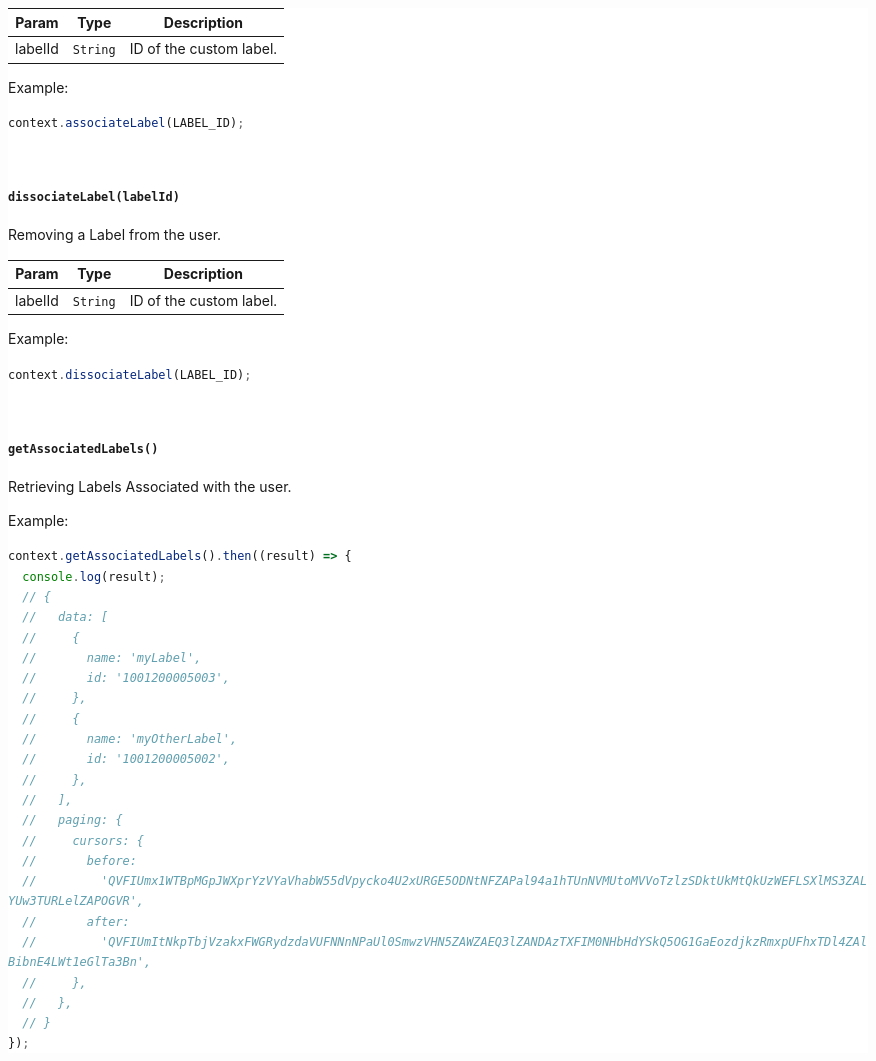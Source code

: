| Param   | Type     | Description             |
| ------- | -------- | ----------------------- |
| labelId | `String` | ID of the custom label. |

Example:

```js
context.associateLabel(LABEL_ID);
```

<br />

#### `dissociateLabel(labelId)`

Removing a Label from the user.

| Param   | Type     | Description             |
| ------- | -------- | ----------------------- |
| labelId | `String` | ID of the custom label. |

Example:

```js
context.dissociateLabel(LABEL_ID);
```

<br />

#### `getAssociatedLabels()`

Retrieving Labels Associated with the user.

Example:

```js
context.getAssociatedLabels().then((result) => {
  console.log(result);
  // {
  //   data: [
  //     {
  //       name: 'myLabel',
  //       id: '1001200005003',
  //     },
  //     {
  //       name: 'myOtherLabel',
  //       id: '1001200005002',
  //     },
  //   ],
  //   paging: {
  //     cursors: {
  //       before:
  //         'QVFIUmx1WTBpMGpJWXprYzVYaVhabW55dVpycko4U2xURGE5ODNtNFZAPal94a1hTUnNVMUtoMVVoTzlzSDktUkMtQkUzWEFLSXlMS3ZALYUw3TURLelZAPOGVR',
  //       after:
  //         'QVFIUmItNkpTbjVzakxFWGRydzdaVUFNNnNPaUl0SmwzVHN5ZAWZAEQ3lZANDAzTXFIM0NHbHdYSkQ5OG1GaEozdjkzRmxpUFhxTDl4ZAlBibnE4LWt1eGlTa3Bn',
  //     },
  //   },
  // }
});
```
